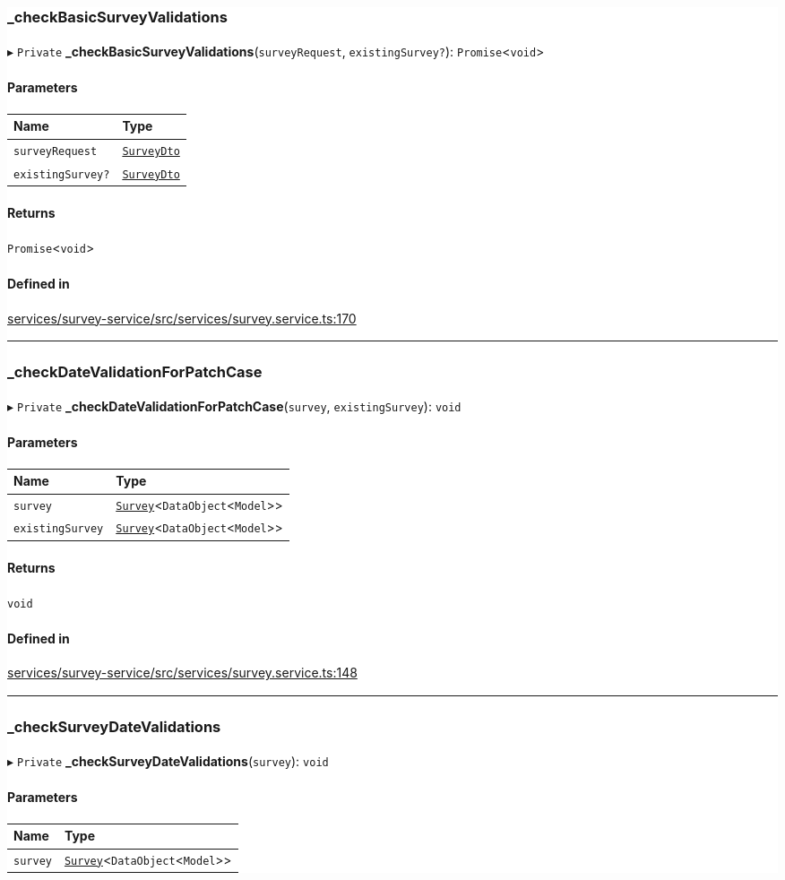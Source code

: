 ### \_checkBasicSurveyValidations

▸ `Private` **_checkBasicSurveyValidations**(`surveyRequest`, `existingSurvey?`): `Promise`<`void`\>

#### Parameters

| Name | Type |
| :------ | :------ |
| `surveyRequest` | [`SurveyDto`](SurveyDto.md) |
| `existingSurvey?` | [`SurveyDto`](SurveyDto.md) |

#### Returns

`Promise`<`void`\>

#### Defined in

[services/survey-service/src/services/survey.service.ts:170](https://github.com/sourcefuse/loopback4-microservice-catalog/blob/93a7f917/services/survey-service/src/services/survey.service.ts#L170)

___

### \_checkDateValidationForPatchCase

▸ `Private` **_checkDateValidationForPatchCase**(`survey`, `existingSurvey`): `void`

#### Parameters

| Name | Type |
| :------ | :------ |
| `survey` | [`Survey`](Survey.md)<`DataObject`<`Model`\>\> |
| `existingSurvey` | [`Survey`](Survey.md)<`DataObject`<`Model`\>\> |

#### Returns

`void`

#### Defined in

[services/survey-service/src/services/survey.service.ts:148](https://github.com/sourcefuse/loopback4-microservice-catalog/blob/93a7f917/services/survey-service/src/services/survey.service.ts#L148)

___

### \_checkSurveyDateValidations

▸ `Private` **_checkSurveyDateValidations**(`survey`): `void`

#### Parameters

| Name | Type |
| :------ | :------ |
| `survey` | [`Survey`](Survey.md)<`DataObject`<`Model`\>\> |

